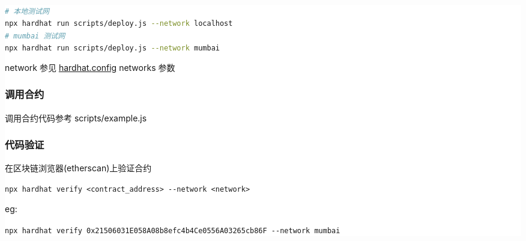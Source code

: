 ```sh
# 本地测试网
npx hardhat run scripts/deploy.js --network localhost
# mumbai 测试网 
npx hardhat run scripts/deploy.js --network mumbai
```

network 参见  [hardhat.config](./hardhat.config.js) networks 参数

### 调用合约

调用合约代码参考  scripts/example.js


### 代码验证
在区块链浏览器(etherscan)上验证合约
```
npx hardhat verify <contract_address> --network <network>
```
eg: 
```
npx hardhat verify 0x21506031E058A08b8efc4b4Ce0556A03265cb86F --network mumbai
```
